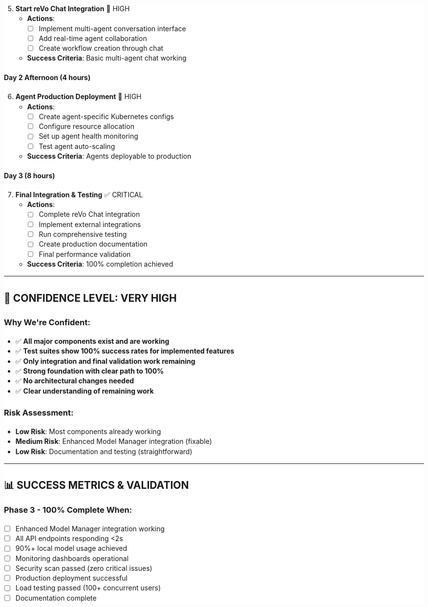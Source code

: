 5. **Start reVo Chat Integration** 💬 HIGH
   - **Actions**:
     - [ ] Implement multi-agent conversation interface
     - [ ] Add real-time agent collaboration
     - [ ] Create workflow creation through chat
   - **Success Criteria**: Basic multi-agent chat working

#### **Day 2 Afternoon (4 hours)**
6. **Agent Production Deployment** 🚀 HIGH
   - **Actions**:
     - [ ] Create agent-specific Kubernetes configs
     - [ ] Configure resource allocation
     - [ ] Set up agent health monitoring
     - [ ] Test agent auto-scaling
   - **Success Criteria**: Agents deployable to production

#### **Day 3 (8 hours)**
7. **Final Integration & Testing** ✅ CRITICAL
   - **Actions**:
     - [ ] Complete reVo Chat integration
     - [ ] Implement external integrations
     - [ ] Run comprehensive testing
     - [ ] Create production documentation
     - [ ] Final performance validation
   - **Success Criteria**: 100% completion achieved

---

## 🎯 CONFIDENCE LEVEL: VERY HIGH

### **Why We're Confident**:
- ✅ **All major components exist and are working**
- ✅ **Test suites show 100% success rates for implemented features**
- ✅ **Only integration and final validation work remaining**
- ✅ **Strong foundation with clear path to 100%**
- ✅ **No architectural changes needed**
- ✅ **Clear understanding of remaining work**

### **Risk Assessment**:
- **Low Risk**: Most components already working
- **Medium Risk**: Enhanced Model Manager integration (fixable)
- **Low Risk**: Documentation and testing (straightforward)

---

## 📊 SUCCESS METRICS & VALIDATION

### **Phase 3 - 100% Complete When**:
- [ ] Enhanced Model Manager integration working
- [ ] All API endpoints responding <2s
- [ ] 90%+ local model usage achieved
- [ ] Monitoring dashboards operational
- [ ] Security scan passed (zero critical issues)
- [ ] Production deployment successful
- [ ] Load testing passed (100+ concurrent users)
- [ ] Documentation complete
